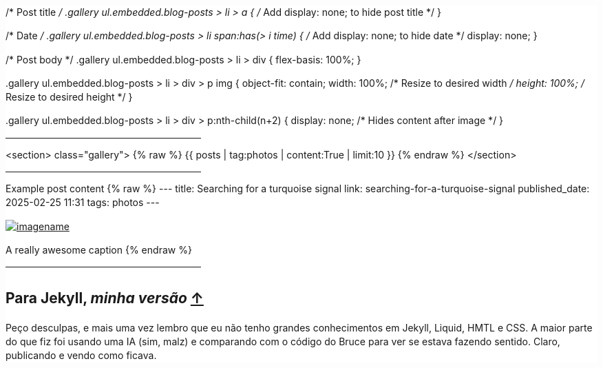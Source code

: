 /* Post title */
.gallery ul.embedded.blog-posts > li > a {
  /* Add display: none; to hide post title */
}

/* Date */
.gallery ul.embedded.blog-posts > li span:has(> i time) {
  /* Add display: none; to hide date */
   display: none;
}

/* Post body */
.gallery ul.embedded.blog-posts > li > div {
  flex-basis: 100%;
}

.gallery ul.embedded.blog-posts > li > div > p img {
  object-fit: contain;
  width: 100%; /* Resize to desired width */
  height: 100%; /* Resize to desired height */
}

.gallery ul.embedded.blog-posts > li > div > p:nth-child(n+2) {
  display: none; /* Hides content after image */
}
</style>

<hr style="text-align: left; width: 33%; margin-left: 0;">
&lt;section&gt; class="gallery">
{% raw %}
{{ posts | tag:photos | content:True | limit:10 }}
{% endraw %}
&lt;/section&gt;

<hr style="text-align: left; width: 33%; margin-left: 0;">
Example post content
{% raw %}
---
title: Searching for a turquoise signal
link: searching-for-a-turquoise-signal
published_date: 2025-02-25 11:31
tags: photos 
---

[![imagename](url)](url)

A really awesome caption
{% endraw %}
<hr style="text-align: left; width: 33%; margin-left: 0;">
</code></pre>

<h2 id="jekyll">Para Jekyll, <em style="font-height:12px;">minha versão</em> <a href="#">↑</a></h2>
Peço desculpas, e mais uma vez lembro que eu não tenho grandes conhecimentos em Jekyll, Liquid, HMTL e CSS. A maior parte do que fiz foi usando uma IA (sim, malz) e comparando com o código do Bruce para ver se estava fazendo sentido. Claro, publicando e vendo como ficava.  
